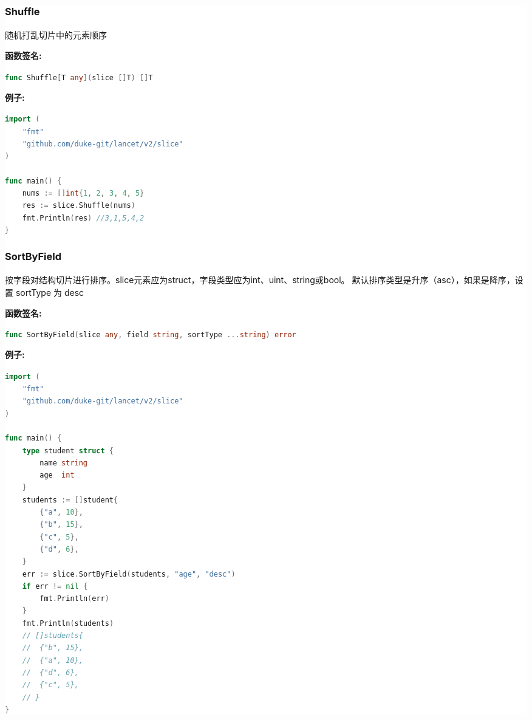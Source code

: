 


### <span id="Shuffle">Shuffle</span>
<p>随机打乱切片中的元素顺序</p>

<b>函数签名:</b>

```go
func Shuffle[T any](slice []T) []T
```
<b>例子:</b>

```go
import (
	"fmt"
	"github.com/duke-git/lancet/v2/slice"
)

func main() {
	nums := []int{1, 2, 3, 4, 5}
	res := slice.Shuffle(nums)
	fmt.Println(res) //3,1,5,4,2
}
```



### <span id="SortByField">SortByField</span>
<p>按字段对结构切片进行排序。slice元素应为struct，字段类型应为int、uint、string或bool。 默认排序类型是升序（asc），如果是降序，设置 sortType 为 desc</p>

<b>函数签名:</b>

```go
func SortByField(slice any, field string, sortType ...string) error
```
<b>例子:</b>

```go
import (
	"fmt"
	"github.com/duke-git/lancet/v2/slice"
)

func main() {
	type student struct {
		name string
		age  int
	}
	students := []student{
		{"a", 10},
		{"b", 15},
		{"c", 5},
		{"d", 6},
	}
	err := slice.SortByField(students, "age", "desc")
	if err != nil {
		fmt.Println(err)
	}
	fmt.Println(students) 
	// []students{
	// 	{"b", 15},
	// 	{"a", 10},
	// 	{"d", 6},
	// 	{"c", 5},
	// }
}
```
